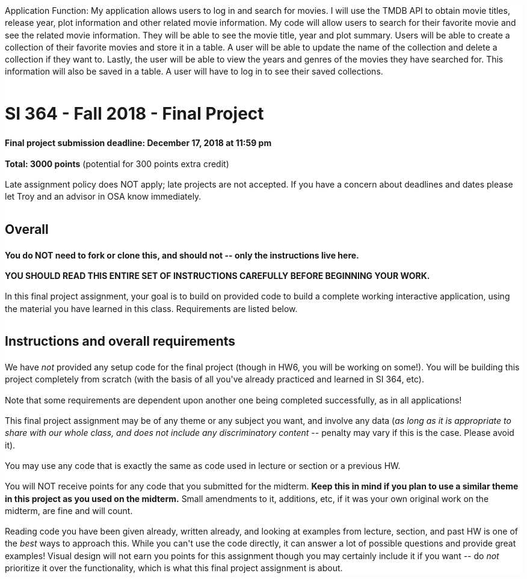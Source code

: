 Application Function:
My application allows users to log in and search for movies. I will use the TMDB API to obtain movie titles, release year, plot information and other related movie information. My code will allow users to search for their favorite movie and see the related movie information. They will be able to see the movie title, year and plot summary. Users will be able to create a collection of their favorite movies and store it in a table. A user will be able to update the name of the collection and delete a collection if they want to. Lastly, the user will be able to view the years and genres of the movies they have searched for. This information will also be saved in a table. A user will have to log in to see their saved collections. 

# SI 364 - Fall 2018 - Final Project

**Final project submission deadline: December 17, 2018 at 11:59 pm**

**Total: 3000 points** (potential for 300 points extra credit)

Late assignment policy does NOT apply; late projects are not accepted. If you have a concern about deadlines and dates please let Troy and an advisor in OSA know immediately.

## Overall

**You do NOT need to fork or clone this, and should not -- only the instructions live here.**

**YOU SHOULD READ THIS ENTIRE SET OF INSTRUCTIONS CAREFULLY BEFORE BEGINNING YOUR WORK.**

In this final project assignment, your goal is to build on provided code to build a complete working interactive application, using the material you have learned in this class. Requirements are listed below.

## Instructions and overall requirements

We have *not* provided any setup code for the final project (though in HW6, you will be working on some!). You will be building this project completely from scratch (with the basis of all you've already practiced and learned in SI 364, etc).

Note that some requirements are dependent upon another one being completed successfully, as in all applications!

This final project assignment may be of any theme or any subject you want, and involve any data (*as long as it is appropriate to share with our whole class, and does not include any discriminatory content* -- penalty may vary if this is the case. Please avoid it).

You may use any code that is exactly the same as code used in lecture or section or a previous HW.

You will NOT receive points for any code that you submitted for the midterm. **Keep this in mind if you plan to use a similar theme in this project as you used on the midterm.** Small amendments to it, additions, etc, if it was your own original work on the midterm, are fine and will count.

Reading code you have been given already, written already, and looking at examples from lecture, section, and past HW is one of the *best* ways to approach this. While you can't use the code directly, it can answer a lot of possible questions and provide great examples!
Visual design will not earn you points for this assignment though you may certainly include it if you want -- do *not* prioritize it over the functionality, which is what this final project assignment is about.

